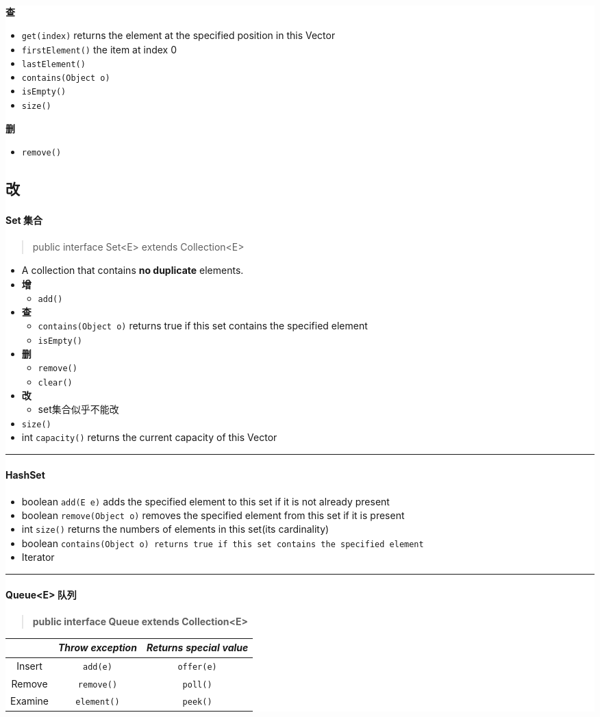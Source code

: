 **查**
- `get(index)` returns the element at the specified position in this Vector
- `firstElement()` the item at index 0
- `lastElement()`
- `contains(Object o)`
- `isEmpty()`
- `size()`

**删**
- `remove()`

**改**
-------------------------------

#### Set 集合

> public interface Set\<E\> extends Collection\<E\>

- A collection that contains **no duplicate** elements.
- **增**
  - `add()`
- **查**  
  - `contains(Object o)` returns true if this set contains the specified element
  - `isEmpty()`
- **删**
  - `remove()`
  - `clear()`
- **改**
  - set集合似乎不能改
- `size()`
- int `capacity()` returns the current capacity of this Vector

-------------------------------

#### HashSet

- boolean `add(E e)` adds the specified element to this set if it is not already present
- boolean `remove(Object o)` removes the specified element from this set if it is present
- int `size()` returns the numbers of elements in this set(its cardinality)
- boolean `contains(Object o) returns true if this set contains the specified element`
- Iterator<E>

-------------------------------

#### Queue\<E\> 队列

> **public interface Queue<E> extends Collection\<E>**

||_Throw exception_|_Returns special value_|
|:---:|:---:|:---:|
|Insert|`add(e)`|`offer(e)`|
|Remove|`remove()`|`poll()`|
|Examine|`element()`|`peek()`|
